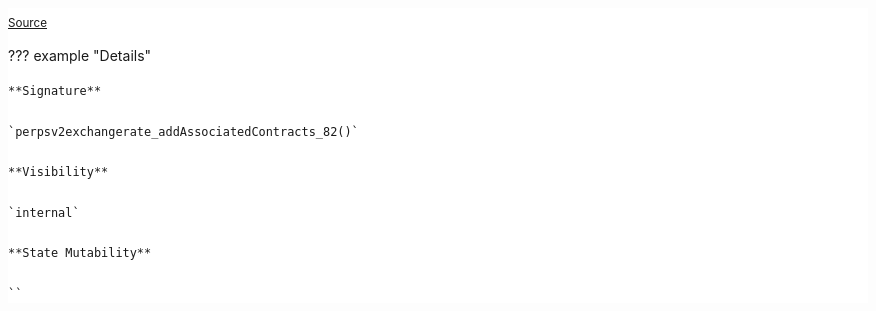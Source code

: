 <sub>[Source](https://github.com/Synthetixio/synthetix/tree/v2.98.1/contracts/migrations/Migration_SabikOptimismStep4.sol#L293)</sub>

??? example "Details"

    **Signature**

    `perpsv2exchangerate_addAssociatedContracts_82()`

    **Visibility**

    `internal`

    **State Mutability**

    ``
